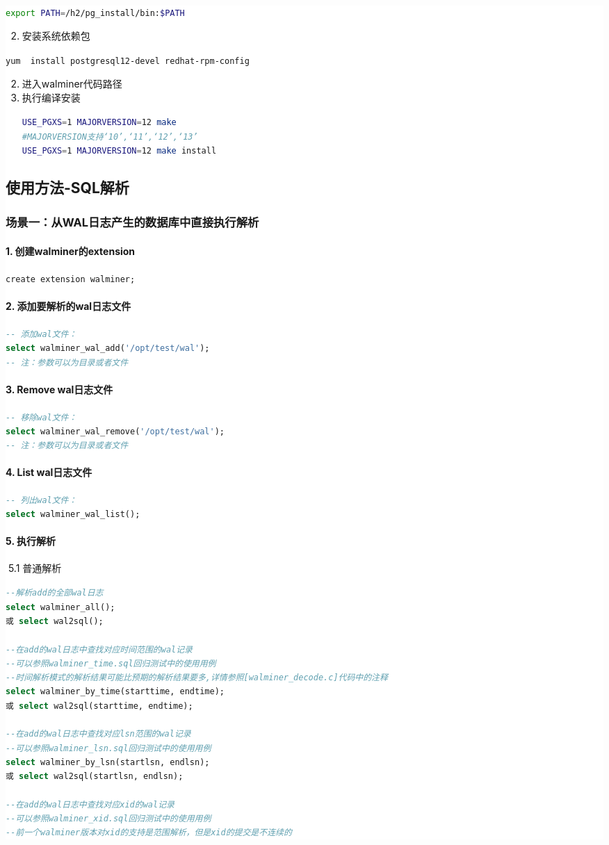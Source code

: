    ```bash
   export PATH=/h2/pg_install/bin:$PATH
   ```
2. 安装系统依赖包

```bash
yum  install postgresql12-devel redhat-rpm-config
```
2. 进入walminer代码路径
3. 执行编译安装
   ```bash
   USE_PGXS=1 MAJORVERSION=12 make
   #MAJORVERSION支持‘10’,‘11’,‘12’,‘13’
   USE_PGXS=1 MAJORVERSION=12 make install
   ```

   

## 使用方法-SQL解析

### 场景一：从WAL日志产生的数据库中直接执行解析
#### 1. 创建walminer的extension
	create extension walminer;

#### 2. 添加要解析的wal日志文件
```sql
-- 添加wal文件：
select walminer_wal_add('/opt/test/wal');
-- 注：参数可以为目录或者文件
```

#### 3. Remove wal日志文件
```sql
-- 移除wal文件：
select walminer_wal_remove('/opt/test/wal');
-- 注：参数可以为目录或者文件
```

#### 4. List wal日志文件
```sql
-- 列出wal文件：
select walminer_wal_list();
```

#### 5. 执行解析

​	5.1 普通解析

```sql
--解析add的全部wal日志
select walminer_all();
或 select wal2sql();

--在add的wal日志中查找对应时间范围的wal记录
--可以参照walminer_time.sql回归测试中的使用用例
--时间解析模式的解析结果可能比预期的解析结果要多,详情参照[walminer_decode.c]代码中的注释
select walminer_by_time(starttime, endtime);
或 select wal2sql(starttime, endtime);

--在add的wal日志中查找对应lsn范围的wal记录
--可以参照walminer_lsn.sql回归测试中的使用用例
select walminer_by_lsn(startlsn, endlsn);
或 select wal2sql(startlsn, endlsn);

--在add的wal日志中查找对应xid的wal记录
--可以参照walminer_xid.sql回归测试中的使用用例
--前一个walminer版本对xid的支持是范围解析，但是xid的提交是不连续的
```